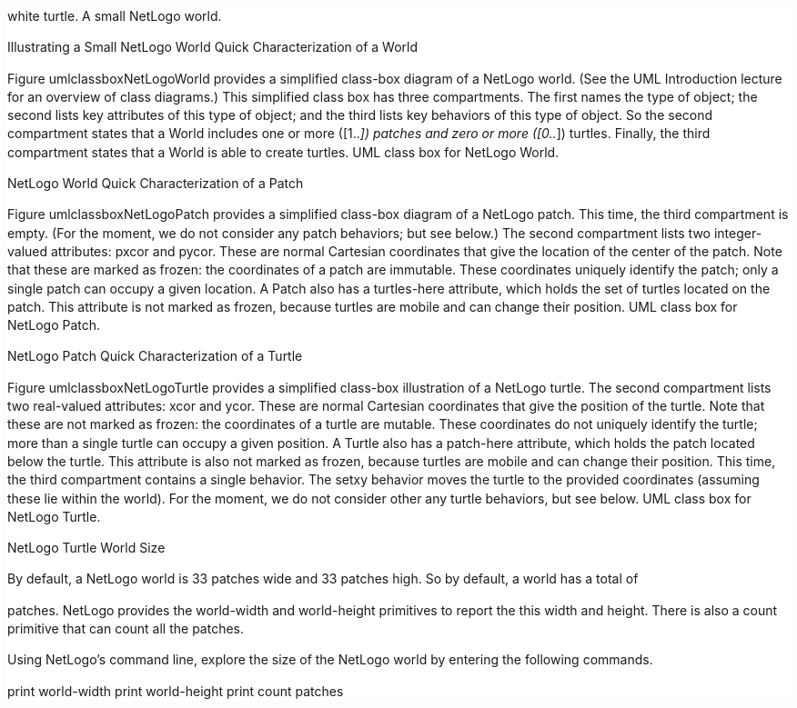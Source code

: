 white turtle.
A small NetLogo world.

Illustrating a Small NetLogo World
Quick Characterization of a World

Figure umlclassboxNetLogoWorld provides a simplified class-box diagram of a NetLogo world. (See the UML Introduction lecture for an overview of class diagrams.) This simplified class box has three compartments. The first names the type of object; the second lists key attributes of this type of object; and the third lists key behaviors of this type of object. So the second compartment states that a World includes one or more ([1..*]) patches and zero or more ([0..*]) turtles. Finally, the third compartment states that a World is able to create turtles.
UML class box for NetLogo World.

NetLogo World
Quick Characterization of a Patch

Figure umlclassboxNetLogoPatch provides a simplified class-box diagram of a NetLogo patch. This time, the third compartment is empty. (For the moment, we do not consider any patch behaviors; but see below.) The second compartment lists two integer-valued attributes: pxcor and pycor. These are normal Cartesian coordinates that give the location of the center of the patch. Note that these are marked as frozen: the coordinates of a patch are immutable. These coordinates uniquely identify the patch; only a single patch can occupy a given location. A Patch also has a turtles-here attribute, which holds the set of turtles located on the patch. This attribute is not marked as frozen, because turtles are mobile and can change their position.
UML class box for NetLogo Patch.

NetLogo Patch
Quick Characterization of a Turtle

Figure umlclassboxNetLogoTurtle provides a simplified class-box illustration of a NetLogo turtle. The second compartment lists two real-valued attributes: xcor and ycor. These are normal Cartesian coordinates that give the position of the turtle. Note that these are not marked as frozen: the coordinates of a turtle are mutable. These coordinates do not uniquely identify the turtle; more than a single turtle can occupy a given position. A Turtle also has a patch-here attribute, which holds the patch located below the turtle. This attribute is also not marked as frozen, because turtles are mobile and can change their position. This time, the third compartment contains a single behavior. The setxy behavior moves the turtle to the provided coordinates (assuming these lie within the world). For the moment, we do not consider other any turtle behaviors, but see below.
UML class box for NetLogo Turtle.

NetLogo Turtle
World Size

By default, a NetLogo world is 33 patches wide and 33 patches high. So by default, a world has a total of

patches. NetLogo provides the world-width and world-height primitives to report the this width and height. There is also a count primitive that can count all the patches.

Using NetLogo’s command line, explore the size of the NetLogo world by entering the following commands.

print world-width
print world-height
print count patches

